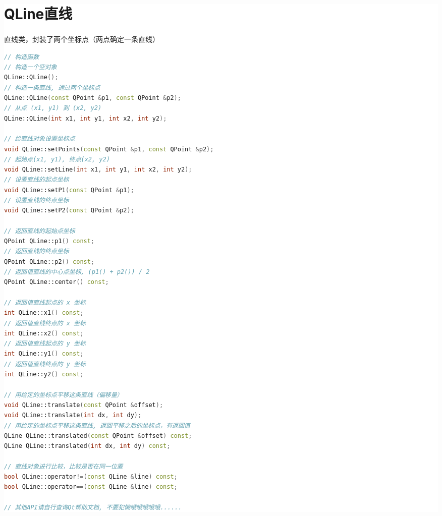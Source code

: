 # QLine直线

直线类，封装了两个坐标点（两点确定一条直线）
```cpp
// 构造函数
// 构造一个空对象
QLine::QLine();
// 构造一条直线, 通过两个坐标点
QLine::QLine(const QPoint &p1, const QPoint &p2);
// 从点 (x1, y1) 到 (x2, y2)
QLine::QLine(int x1, int y1, int x2, int y2);

// 给直线对象设置坐标点
void QLine::setPoints(const QPoint &p1, const QPoint &p2);
// 起始点(x1, y1), 终点(x2, y2)
void QLine::setLine(int x1, int y1, int x2, int y2);
// 设置直线的起点坐标
void QLine::setP1(const QPoint &p1);
// 设置直线的终点坐标
void QLine::setP2(const QPoint &p2);

// 返回直线的起始点坐标
QPoint QLine::p1() const;
// 返回直线的终点坐标
QPoint QLine::p2() const;
// 返回值直线的中心点坐标, (p1() + p2()) / 2
QPoint QLine::center() const;

// 返回值直线起点的 x 坐标
int QLine::x1() const;
// 返回值直线终点的 x 坐标
int QLine::x2() const;
// 返回值直线起点的 y 坐标
int QLine::y1() const;
// 返回值直线终点的 y 坐标
int QLine::y2() const;

// 用给定的坐标点平移这条直线（偏移量）
void QLine::translate(const QPoint &offset);
void QLine::translate(int dx, int dy);
// 用给定的坐标点平移这条直线, 返回平移之后的坐标点，有返回值
QLine QLine::translated(const QPoint &offset) const;
QLine QLine::translated(int dx, int dy) const;

// 直线对象进行比较，比较是否在同一位置
bool QLine::operator!=(const QLine &line) const;
bool QLine::operator==(const QLine &line) const;

// 其他API请自行查询Qt帮助文档, 不要犯懒哦哦哦哦哦......
```
